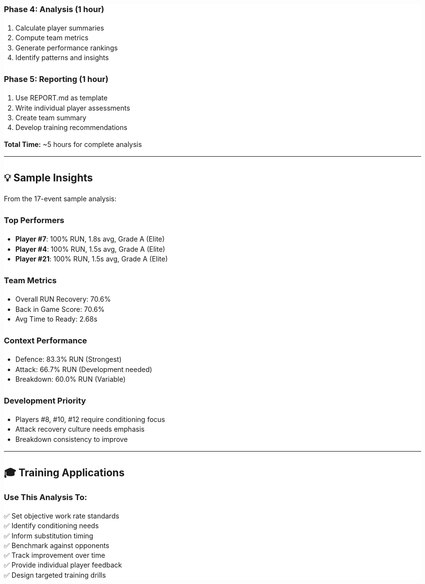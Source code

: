 ### Phase 4: Analysis (1 hour)
1. Calculate player summaries
2. Compute team metrics
3. Generate performance rankings
4. Identify patterns and insights

### Phase 5: Reporting (1 hour)
1. Use REPORT.md as template
2. Write individual player assessments
3. Create team summary
4. Develop training recommendations

**Total Time:** ~5 hours for complete analysis

---

## 💡 Sample Insights

From the 17-event sample analysis:

### Top Performers
- **Player #7**: 100% RUN, 1.8s avg, Grade A (Elite)
- **Player #4**: 100% RUN, 1.5s avg, Grade A (Elite)
- **Player #21**: 100% RUN, 1.5s avg, Grade A (Elite)

### Team Metrics
- Overall RUN Recovery: 70.6%
- Back in Game Score: 70.6%
- Avg Time to Ready: 2.68s

### Context Performance
- Defence: 83.3% RUN (Strongest)
- Attack: 66.7% RUN (Development needed)
- Breakdown: 60.0% RUN (Variable)

### Development Priority
- Players #8, #10, #12 require conditioning focus
- Attack recovery culture needs emphasis
- Breakdown consistency to improve

---

## 🎓 Training Applications

### Use This Analysis To:
✅ Set objective work rate standards  
✅ Identify conditioning needs  
✅ Inform substitution timing  
✅ Benchmark against opponents  
✅ Track improvement over time  
✅ Provide individual player feedback  
✅ Design targeted training drills  
